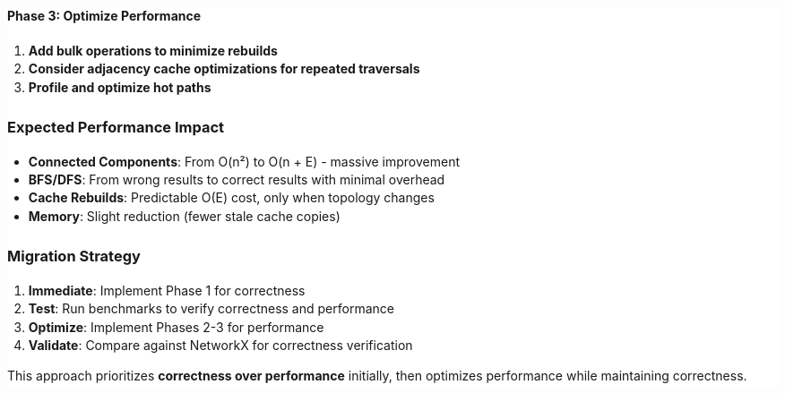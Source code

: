 #### Phase 3: Optimize Performance

1. **Add bulk operations to minimize rebuilds**
2. **Consider adjacency cache optimizations for repeated traversals**
3. **Profile and optimize hot paths**

### Expected Performance Impact

- **Connected Components**: From O(n²) to O(n + E) - massive improvement
- **BFS/DFS**: From wrong results to correct results with minimal overhead
- **Cache Rebuilds**: Predictable O(E) cost, only when topology changes
- **Memory**: Slight reduction (fewer stale cache copies)

### Migration Strategy

1. **Immediate**: Implement Phase 1 for correctness
2. **Test**: Run benchmarks to verify correctness and performance
3. **Optimize**: Implement Phases 2-3 for performance
4. **Validate**: Compare against NetworkX for correctness verification

This approach prioritizes **correctness over performance** initially, then optimizes performance while maintaining correctness.